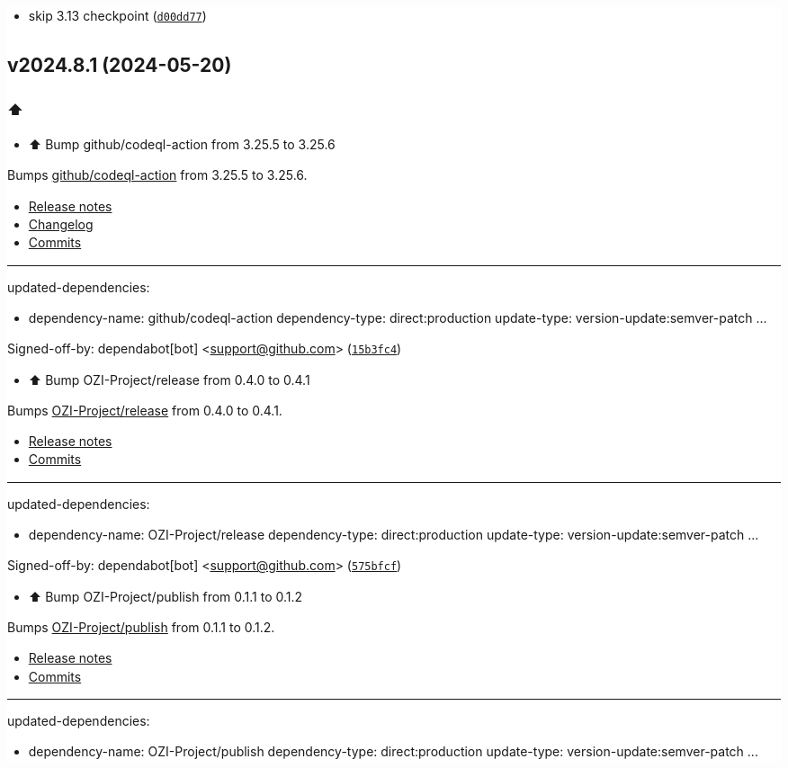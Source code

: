 * skip 3.13 checkpoint ([`d00dd77`](https://github.com/OZI-Project/blastpipe/commit/d00dd77bc5e69996c3401e2804c9e0a398421962))

## v2024.8.1 (2024-05-20)

### :arrow_up:

* :arrow_up: Bump github/codeql-action from 3.25.5 to 3.25.6

Bumps [github/codeql-action](https://github.com/github/codeql-action) from 3.25.5 to 3.25.6.
- [Release notes](https://github.com/github/codeql-action/releases)
- [Changelog](https://github.com/github/codeql-action/blob/main/CHANGELOG.md)
- [Commits](https://github.com/github/codeql-action/compare/b7cec7526559c32f1616476ff32d17ba4c59b2d6...9fdb3e49720b44c48891d036bb502feb25684276)

---
updated-dependencies:
- dependency-name: github/codeql-action
  dependency-type: direct:production
  update-type: version-update:semver-patch
...

Signed-off-by: dependabot[bot] &lt;support@github.com&gt; ([`15b3fc4`](https://github.com/OZI-Project/blastpipe/commit/15b3fc44f963408323dbe33140fcd5731acecb05))

* :arrow_up: Bump OZI-Project/release from 0.4.0 to 0.4.1

Bumps [OZI-Project/release](https://github.com/ozi-project/release) from 0.4.0 to 0.4.1.
- [Release notes](https://github.com/ozi-project/release/releases)
- [Commits](https://github.com/ozi-project/release/compare/8b5e46e9d8899289f676ca2b432a63fe2faa93f9...033e98adfa7086d1b1273bcc80b0576297e733bd)

---
updated-dependencies:
- dependency-name: OZI-Project/release
  dependency-type: direct:production
  update-type: version-update:semver-patch
...

Signed-off-by: dependabot[bot] &lt;support@github.com&gt; ([`575bfcf`](https://github.com/OZI-Project/blastpipe/commit/575bfcfc9954f7b293b56d73cf48d3058782c093))

* :arrow_up: Bump OZI-Project/publish from 0.1.1 to 0.1.2

Bumps [OZI-Project/publish](https://github.com/ozi-project/publish) from 0.1.1 to 0.1.2.
- [Release notes](https://github.com/ozi-project/publish/releases)
- [Commits](https://github.com/ozi-project/publish/compare/87aae4bed7ea3ab8b864689945200ecd71ecc29f...e0a606616e2ff69a1b564f151f1061601683668f)

---
updated-dependencies:
- dependency-name: OZI-Project/publish
  dependency-type: direct:production
  update-type: version-update:semver-patch
...
